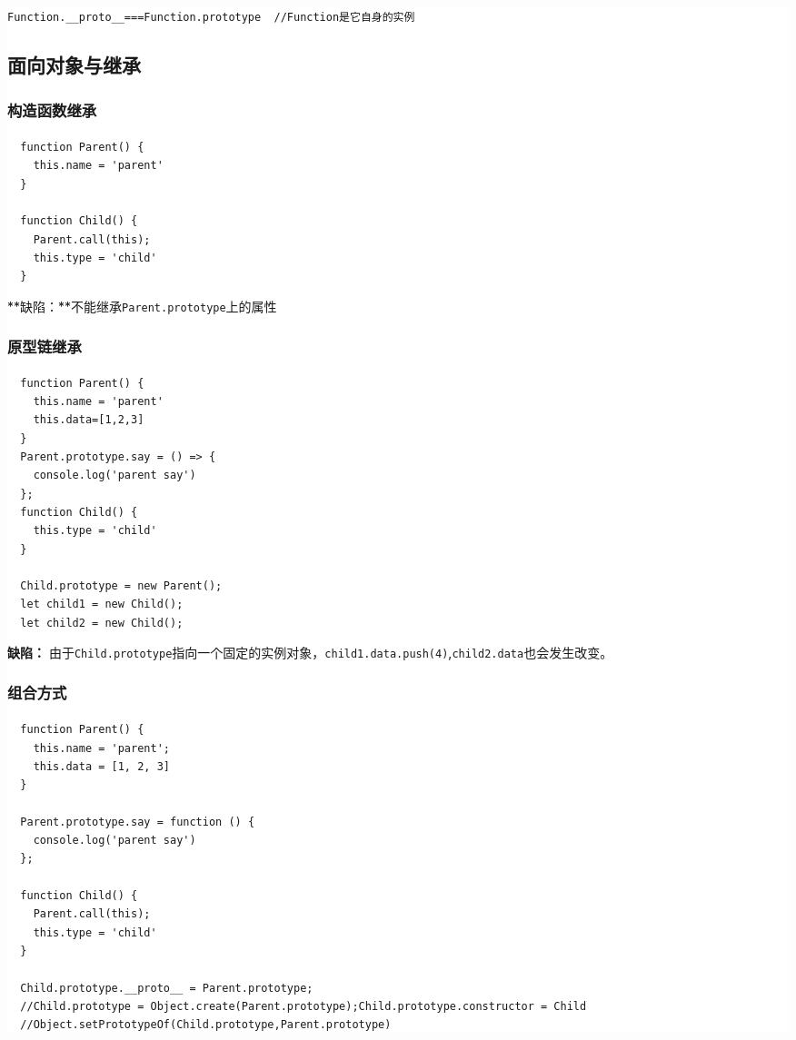 
    Function.__proto__===Function.prototype  //Function是它自身的实例

## 面向对象与继承 ##

### 构造函数继承 ###

	  function Parent() {
	    this.name = 'parent'
	  }
	
	  function Child() {
	    Parent.call(this);
	    this.type = 'child'
	  }

**缺陷：**不能继承`Parent.prototype`上的属性

### 原型链继承 ###

      function Parent() {
    	this.name = 'parent'
		this.data=[1,2,3]
      }
	  Parent.prototype.say = () => {
	    console.log('parent say')
	  };
      function Child() {
    	this.type = 'child'
      }
    
      Child.prototype = new Parent();
      let child1 = new Child();
	  let child2 = new Child();

**缺陷：** 由于`Child.prototype`指向一个固定的实例对象，`child1.data.push(4)`,`child2.data`也会发生改变。

### 组合方式 ###

	  function Parent() {
	    this.name = 'parent';
	    this.data = [1, 2, 3]
	  }
	
	  Parent.prototype.say = function () {
	    console.log('parent say')
	  };
	
	  function Child() {
	    Parent.call(this);
	    this.type = 'child'
	  }
	
	  Child.prototype.__proto__ = Parent.prototype;  
	  //Child.prototype = Object.create(Parent.prototype);Child.prototype.constructor = Child
	  //Object.setPrototypeOf(Child.prototype,Parent.prototype)	  
